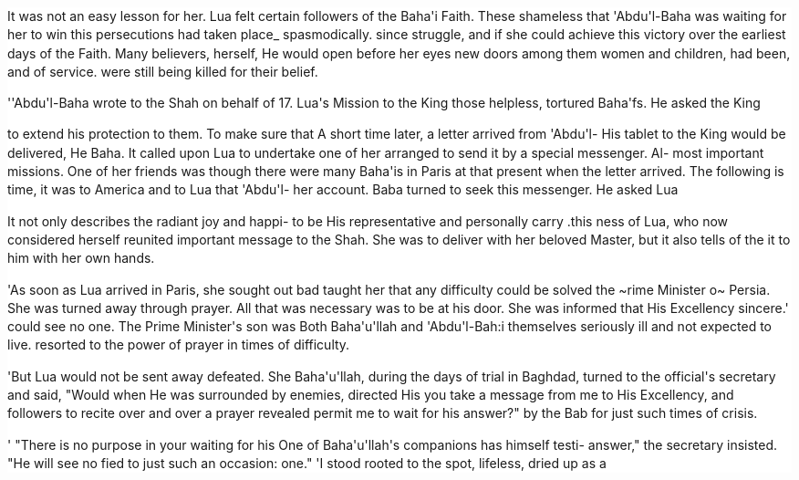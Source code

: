 It was not an easy lesson for her. Lua felt certain        followers of the Baha'i Faith. These shameless
that 'Abdu'l-Baha was waiting for her to win this             persecutions had taken place_ spasmodically. since
struggle, and if she could achieve this victory over          the earliest days of the Faith. Many believers,
herself, He would open before her eyes new doors              among them women and children, had been, and
of service.                                                   were still being killed for their belief.

''Abdu'l-Baha wrote to the Shah on behalf of
17\. Lua's Mission to the King                                  those helpless, tortured Baha'fs. He asked the King

to extend his protection to them. To make sure that
A short time later, a letter arrived from 'Abdu'l-            His tablet to the King would be delivered, He
Baha. It called upon Lua to undertake one of her               arranged to send it by a special messenger. Al-
most important missions. One of her friends was                though there were many Baha'is in Paris at that
present when the letter arrived. The following is              time, it was to America and to Lua that 'Abdu'l-
her account.                                                   Baba turned to seek this messenger. He asked Lua

It not only describes the radiant joy and happi-             to be His representative and personally carry .this
ness of Lua, who now considered herself reunited               important message to the Shah. She was to deliver
with her beloved Master, but it also tells of the              it to him with her own hands.

'As soon as Lua arrived in Paris, she sought out   bad taught her that any difficulty could be solved
the ~rime Minister o~ Persia. She was turned away      through prayer. All that was necessary was to be
at his door. She was informed that His Excellency      sincere.'
could see no one. The Prime Minister's son was             Both Baha'u'llah and 'Abdu'l-Bah:i themselves
seriously ill and not expected to live.                resorted to the power of prayer in times of difficulty.

'But Lua would not be sent away defeated. She       Baha'u'llah, during the days of trial in Baghdad,
turned to the official's secretary and said, "Would    when He was surrounded by enemies, directed His
you take a message from me to His Excellency, and      followers to recite over and over a prayer revealed
permit me to wait for his answer?"                     by the Bab for just such times of crisis.

' "There is no purpose in your waiting for his          One of Baha'u'llah's companions has himself testi-
answer," the secretary insisted. "He will see no        fied to just such an occasion:
one."                                                      'I stood rooted to the spot, lifeless, dried up as a
